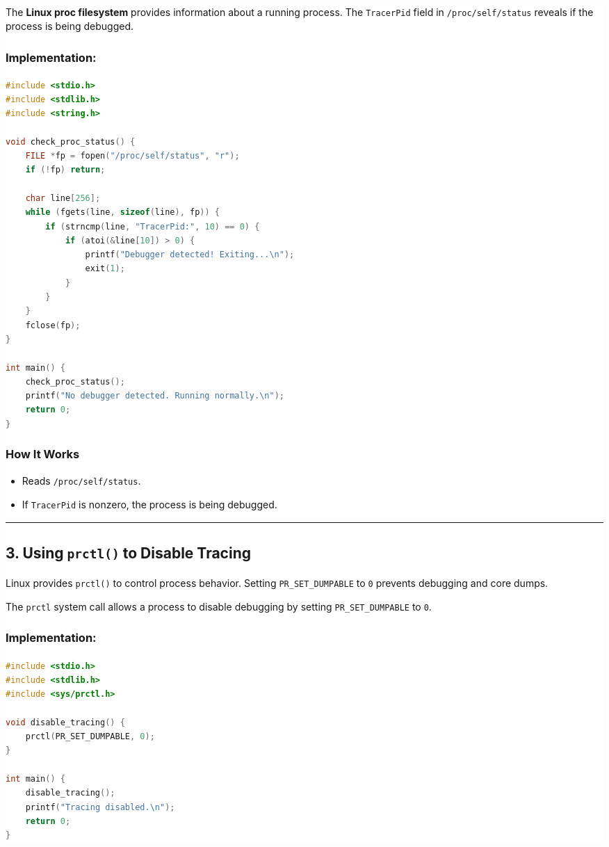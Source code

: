 The **Linux proc filesystem** provides information about a running process. The `TracerPid` field in `/proc/self/status` reveals if the process is being debugged.

### Implementation:
```c
#include <stdio.h>
#include <stdlib.h>
#include <string.h>

void check_proc_status() {
    FILE *fp = fopen("/proc/self/status", "r");
    if (!fp) return;

    char line[256];
    while (fgets(line, sizeof(line), fp)) {
        if (strncmp(line, "TracerPid:", 10) == 0) {
            if (atoi(&line[10]) > 0) {
                printf("Debugger detected! Exiting...\n");
                exit(1);
            }
        }
    }
    fclose(fp);
}

int main() {
    check_proc_status();
    printf("No debugger detected. Running normally.\n");
    return 0;
}
```

### How It Works

* Reads `/proc/self/status`.

* If `TracerPid` is nonzero, the process is being debugged.

---

## 3. Using `prctl()` to Disable Tracing

Linux provides `prctl()` to control process behavior. Setting `PR_SET_DUMPABLE` to `0` prevents debugging and core dumps.

The `prctl` system call allows a process to disable debugging by setting `PR_SET_DUMPABLE` to `0`.

### Implementation:
```c
#include <stdio.h>
#include <stdlib.h>
#include <sys/prctl.h>

void disable_tracing() {
    prctl(PR_SET_DUMPABLE, 0);
}

int main() {
    disable_tracing();
    printf("Tracing disabled.\n");
    return 0;
}
```
